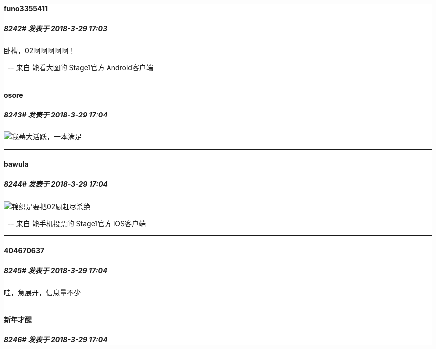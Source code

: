 ####  funo3355411  
##### 8242#       发表于 2018-3-29 17:03




卧槽，02啊啊啊啊啊！

[  -- 来自 能看大图的 Stage1官方 Android客户端](https://www.coolapk.com/apk/140634)







-----

####  osore  
##### 8243#       发表于 2018-3-29 17:04



<img src="https://static.saraba1st.com/image/smiley/face2017/063.png" referrerpolicy="no-referrer">我莓大活跃，一本满足







-----

####  bawula  
##### 8244#       发表于 2018-3-29 17:04



<img src="https://static.saraba1st.com/image/smiley/face2017/152.png" referrerpolicy="no-referrer">锦织是要把02厨赶尽杀绝

[  -- 来自 能手机投票的 Stage1官方 iOS客户端](https://itunes.apple.com/fi/app/saraba1st/id1221237470?mt=8)







-----

####  404670637  
##### 8245#       发表于 2018-3-29 17:04




哇，急展开，信息量不少







-----

####  新年才醒  
##### 8246#       发表于 2018-3-29 17:04
